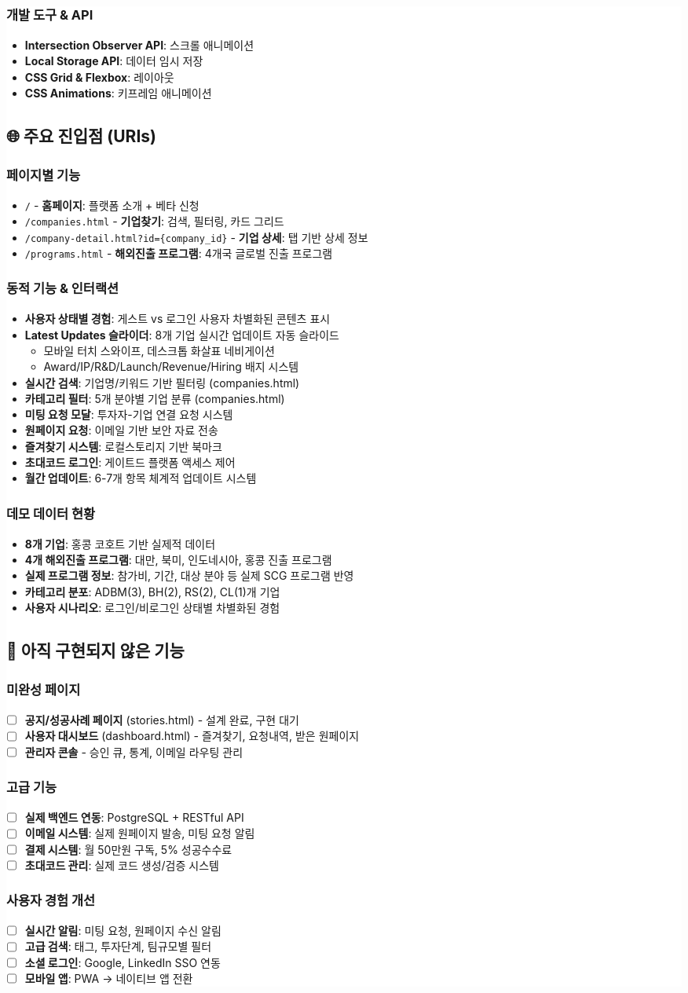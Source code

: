 ### **개발 도구 & API**
- **Intersection Observer API**: 스크롤 애니메이션
- **Local Storage API**: 데이터 임시 저장
- **CSS Grid & Flexbox**: 레이아웃
- **CSS Animations**: 키프레임 애니메이션

## 🌐 주요 진입점 (URIs)

### **페이지별 기능**
- `/` - **홈페이지**: 플랫폼 소개 + 베타 신청
- `/companies.html` - **기업찾기**: 검색, 필터링, 카드 그리드
- `/company-detail.html?id={company_id}` - **기업 상세**: 탭 기반 상세 정보
- `/programs.html` - **해외진출 프로그램**: 4개국 글로벌 진출 프로그램

### **동적 기능 & 인터랙션**
- **사용자 상태별 경험**: 게스트 vs 로그인 사용자 차별화된 콘텐츠 표시
- **Latest Updates 슬라이더**: 8개 기업 실시간 업데이트 자동 슬라이드
  - 모바일 터치 스와이프, 데스크톱 화살표 네비게이션
  - Award/IP/R&D/Launch/Revenue/Hiring 배지 시스템
- **실시간 검색**: 기업명/키워드 기반 필터링 (companies.html)
- **카테고리 필터**: 5개 분야별 기업 분류 (companies.html)
- **미팅 요청 모달**: 투자자-기업 연결 요청 시스템
- **원페이지 요청**: 이메일 기반 보안 자료 전송
- **즐겨찾기 시스템**: 로컬스토리지 기반 북마크
- **초대코드 로그인**: 게이트드 플랫폼 액세스 제어
- **월간 업데이트**: 6-7개 항목 체계적 업데이트 시스템

### **데모 데이터 현황**
- **8개 기업**: 홍콩 코호트 기반 실제적 데이터
- **4개 해외진출 프로그램**: 대만, 북미, 인도네시아, 홍콩 진출 프로그램
- **실제 프로그램 정보**: 참가비, 기간, 대상 분야 등 실제 SCG 프로그램 반영
- **카테고리 분포**: ADBM(3), BH(2), RS(2), CL(1)개 기업
- **사용자 시나리오**: 로그인/비로그인 상태별 차별화된 경험

## 🚧 아직 구현되지 않은 기능

### **미완성 페이지**
- [ ] **공지/성공사례 페이지** (stories.html) - 설계 완료, 구현 대기
- [ ] **사용자 대시보드** (dashboard.html) - 즐겨찾기, 요청내역, 받은 원페이지
- [ ] **관리자 콘솔** - 승인 큐, 통계, 이메일 라우팅 관리

### **고급 기능**
- [ ] **실제 백엔드 연동**: PostgreSQL + RESTful API
- [ ] **이메일 시스템**: 실제 원페이지 발송, 미팅 요청 알림
- [ ] **결제 시스템**: 월 50만원 구독, 5% 성공수수료
- [ ] **초대코드 관리**: 실제 코드 생성/검증 시스템

### **사용자 경험 개선**
- [ ] **실시간 알림**: 미팅 요청, 원페이지 수신 알림
- [ ] **고급 검색**: 태그, 투자단계, 팀규모별 필터
- [ ] **소셜 로그인**: Google, LinkedIn SSO 연동
- [ ] **모바일 앱**: PWA → 네이티브 앱 전환
